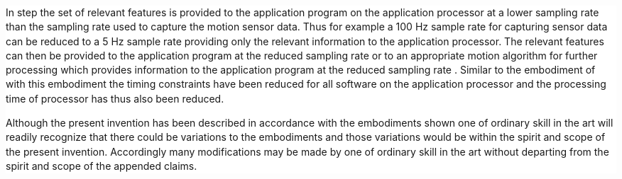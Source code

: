 In step the set of relevant features is provided to the application program on the application processor at a lower sampling rate than the sampling rate used to capture the motion sensor data. Thus for example a 100 Hz sample rate for capturing sensor data can be reduced to a 5 Hz sample rate providing only the relevant information to the application processor. The relevant features can then be provided to the application program at the reduced sampling rate or to an appropriate motion algorithm for further processing which provides information to the application program at the reduced sampling rate . Similar to the embodiment of with this embodiment the timing constraints have been reduced for all software on the application processor and the processing time of processor has thus also been reduced.

Although the present invention has been described in accordance with the embodiments shown one of ordinary skill in the art will readily recognize that there could be variations to the embodiments and those variations would be within the spirit and scope of the present invention. Accordingly many modifications may be made by one of ordinary skill in the art without departing from the spirit and scope of the appended claims.

